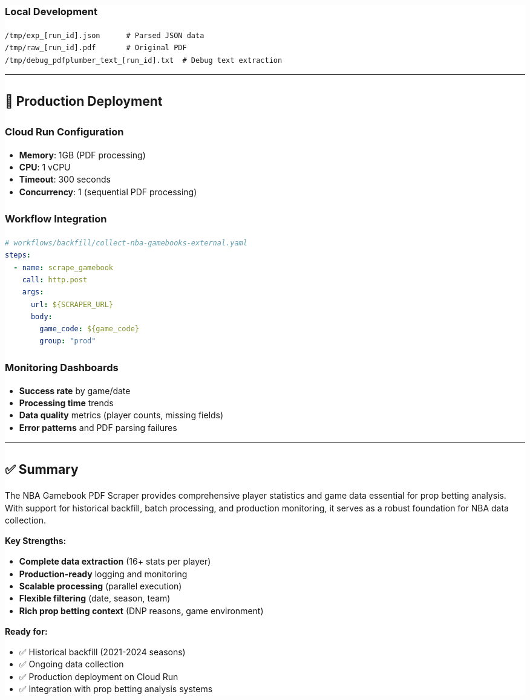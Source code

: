 ### **Local Development**
```
/tmp/exp_[run_id].json      # Parsed JSON data
/tmp/raw_[run_id].pdf       # Original PDF
/tmp/debug_pdfplumber_text_[run_id].txt  # Debug text extraction
```

---

## 🎯 **Production Deployment**

### **Cloud Run Configuration**
- **Memory**: 1GB (PDF processing)
- **CPU**: 1 vCPU
- **Timeout**: 300 seconds
- **Concurrency**: 1 (sequential PDF processing)

### **Workflow Integration**
```yaml
# workflows/backfill/collect-nba-gamebooks-external.yaml
steps:
  - name: scrape_gamebook
    call: http.post
    args:
      url: ${SCRAPER_URL}
      body:
        game_code: ${game_code}
        group: "prod"
```

### **Monitoring Dashboards**
- **Success rate** by game/date
- **Processing time** trends
- **Data quality** metrics (player counts, missing fields)
- **Error patterns** and PDF parsing failures

---

## ✅ **Summary**

The NBA Gamebook PDF Scraper provides comprehensive player statistics and game data essential for prop betting analysis. With support for historical backfill, batch processing, and production monitoring, it serves as a robust foundation for NBA data collection.

**Key Strengths:**
- **Complete data extraction** (16+ stats per player)
- **Production-ready** logging and monitoring  
- **Scalable processing** (parallel execution)
- **Flexible filtering** (date, season, team)
- **Rich prop betting context** (DNP reasons, game environment)

**Ready for:**
- ✅ Historical backfill (2021-2024 seasons)
- ✅ Ongoing data collection
- ✅ Production deployment on Cloud Run
- ✅ Integration with prop betting analysis systems
